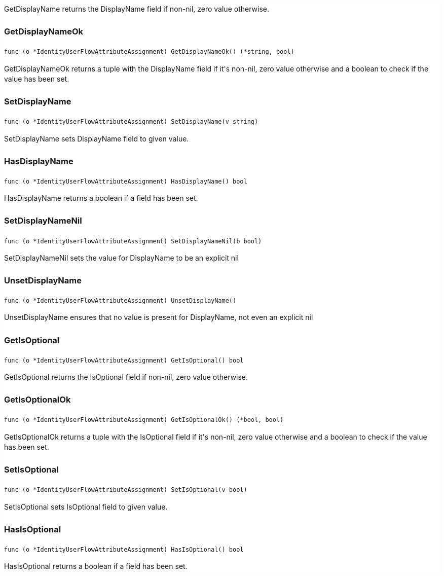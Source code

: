GetDisplayName returns the DisplayName field if non-nil, zero value otherwise.

### GetDisplayNameOk

`func (o *IdentityUserFlowAttributeAssignment) GetDisplayNameOk() (*string, bool)`

GetDisplayNameOk returns a tuple with the DisplayName field if it's non-nil, zero value otherwise
and a boolean to check if the value has been set.

### SetDisplayName

`func (o *IdentityUserFlowAttributeAssignment) SetDisplayName(v string)`

SetDisplayName sets DisplayName field to given value.

### HasDisplayName

`func (o *IdentityUserFlowAttributeAssignment) HasDisplayName() bool`

HasDisplayName returns a boolean if a field has been set.

### SetDisplayNameNil

`func (o *IdentityUserFlowAttributeAssignment) SetDisplayNameNil(b bool)`

 SetDisplayNameNil sets the value for DisplayName to be an explicit nil

### UnsetDisplayName
`func (o *IdentityUserFlowAttributeAssignment) UnsetDisplayName()`

UnsetDisplayName ensures that no value is present for DisplayName, not even an explicit nil
### GetIsOptional

`func (o *IdentityUserFlowAttributeAssignment) GetIsOptional() bool`

GetIsOptional returns the IsOptional field if non-nil, zero value otherwise.

### GetIsOptionalOk

`func (o *IdentityUserFlowAttributeAssignment) GetIsOptionalOk() (*bool, bool)`

GetIsOptionalOk returns a tuple with the IsOptional field if it's non-nil, zero value otherwise
and a boolean to check if the value has been set.

### SetIsOptional

`func (o *IdentityUserFlowAttributeAssignment) SetIsOptional(v bool)`

SetIsOptional sets IsOptional field to given value.

### HasIsOptional

`func (o *IdentityUserFlowAttributeAssignment) HasIsOptional() bool`

HasIsOptional returns a boolean if a field has been set.
